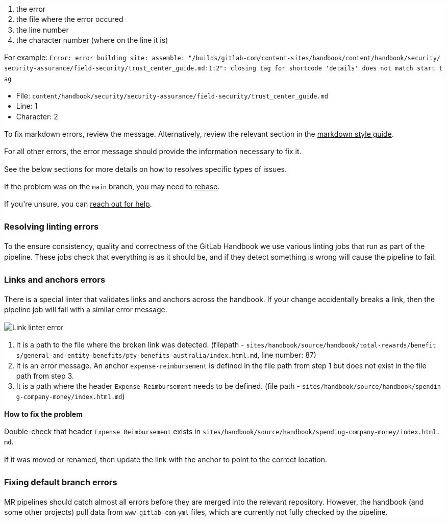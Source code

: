 1. the error
1. the file where the error occured
1. the line number
1. the character number (where on the line it is)

For example: `Error: error building site: assemble: "/builds/gitlab-com/content-sites/handbook/content/handbook/security/security-assurance/field-security/trust_center_guide.md:1:2": closing tag for shortcode 'details' does not match start tag`

- File: `content/handbook/security/security-assurance/field-security/trust_center_guide.md`
- Line: 1
- Character: 2

To fix markdown errors, review the message. Alternatively, review the relevant section in the [markdown style guide](/docs/markdown-guide).

For all other errors, the error message should provide the information necessary to fix it.

See the below sections for more details on how to resolves specific types of issues.

If the problem was on the `main` branch, you may need to [rebase](https://docs.gitlab.com/ee/user/project/quick_actions.html#issues-merge-requests-and-epics).

If you're unsure, you can [reach out for help](#need-help).

### Resolving linting errors

To the ensure consistency, quality and correctness of the GitLab Handbook we use various linting jobs that run as part of the pipeline. These jobs check that everything is as it should be, and if they detect something is wrong will cause the pipeline to fail.

### Links and anchors errors

There is a special linter that validates links and anchors across the handbook. If your change accidentally breaks a link, then the pipeline job will fail with a similar error message.

![Link linter error](/handbook/about/images/link-linter-error.png)

1. It is a path to the file where the broken link was detected.
    (filepath - `sites/handbook/source/handbook/total-rewards/benefits/general-and-entity-benefits/pty-benefits-australia/index.html.md`, line number: 87)
1. It is an error message. An anchor `expense-reimbursement` is defined in the file path from step 1 but does not exist in the file path from step 3.
1. It is a path where the header `Expense Reimbursement` needs to be defined. (file path - `sites/handbook/source/handbook/spending-company-money/index.html.md`)

**How to fix the problem**

Double-check that header `Expense Reimbursement` exists in `sites/handbook/source/handbook/spending-company-money/index.html.md`.

If it was moved or renamed, then update the link with the anchor to point to the correct location.

### Fixing default branch errors

MR pipelines should catch almost all errors before they are merged into the relevant repository.
However, the handbook (and some other projects) pull data from `www-gitlab-com` `yml` files,
which are currently not fully checked by the pipeline.
